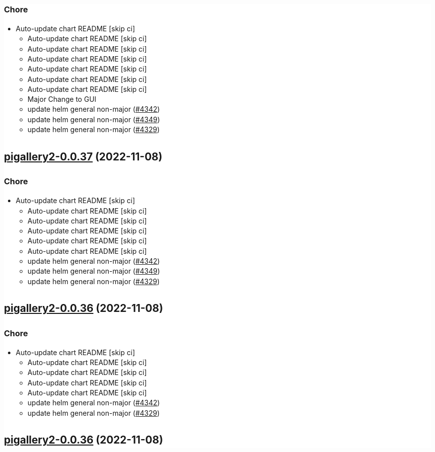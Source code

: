 ### Chore

- Auto-update chart README [skip ci]
  - Auto-update chart README [skip ci]
  - Auto-update chart README [skip ci]
  - Auto-update chart README [skip ci]
  - Auto-update chart README [skip ci]
  - Auto-update chart README [skip ci]
  - Auto-update chart README [skip ci]
  - Major Change to GUI
  - update helm general non-major ([#4342](https://github.com/truecharts/charts/issues/4342))
  - update helm general non-major ([#4349](https://github.com/truecharts/charts/issues/4349))
  - update helm general non-major ([#4329](https://github.com/truecharts/charts/issues/4329))




## [pigallery2-0.0.37](https://github.com/truecharts/charts/compare/pigallery2-0.0.34...pigallery2-0.0.37) (2022-11-08)

### Chore

- Auto-update chart README [skip ci]
  - Auto-update chart README [skip ci]
  - Auto-update chart README [skip ci]
  - Auto-update chart README [skip ci]
  - Auto-update chart README [skip ci]
  - Auto-update chart README [skip ci]
  - update helm general non-major ([#4342](https://github.com/truecharts/charts/issues/4342))
  - update helm general non-major ([#4349](https://github.com/truecharts/charts/issues/4349))
  - update helm general non-major ([#4329](https://github.com/truecharts/charts/issues/4329))




## [pigallery2-0.0.36](https://github.com/truecharts/charts/compare/pigallery2-0.0.34...pigallery2-0.0.36) (2022-11-08)

### Chore

- Auto-update chart README [skip ci]
  - Auto-update chart README [skip ci]
  - Auto-update chart README [skip ci]
  - Auto-update chart README [skip ci]
  - Auto-update chart README [skip ci]
  - update helm general non-major ([#4342](https://github.com/truecharts/charts/issues/4342))
  - update helm general non-major ([#4329](https://github.com/truecharts/charts/issues/4329))




## [pigallery2-0.0.36](https://github.com/truecharts/charts/compare/pigallery2-0.0.34...pigallery2-0.0.36) (2022-11-08)
